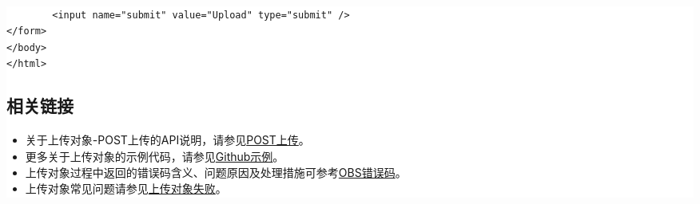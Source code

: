 ```
        <input name="submit" value="Upload" type="submit" />
</form>
</body>
</html>
```

## 相关链接<a name="section520381913719"></a>

-   关于上传对象-POST上传的API说明，请参见[POST上传](https://support.huaweicloud.com/api-obs/obs_04_0081.html)。
-   更多关于上传对象的示例代码，请参见[Github示例](https://github.com/huaweicloud/huaweicloud-sdk-java-obs/blob/master/app/src/test/java/samples_java/PostObjectSample.java)。
-   上传对象过程中返回的错误码含义、问题原因及处理措施可参考[OBS错误码](https://support.huaweicloud.com/api-obs/obs_04_0115.html#section1)。
-   上传对象常见问题请参见[上传对象失败](https://support.huaweicloud.com/obs_faq/obs_faq_0134.html)。

